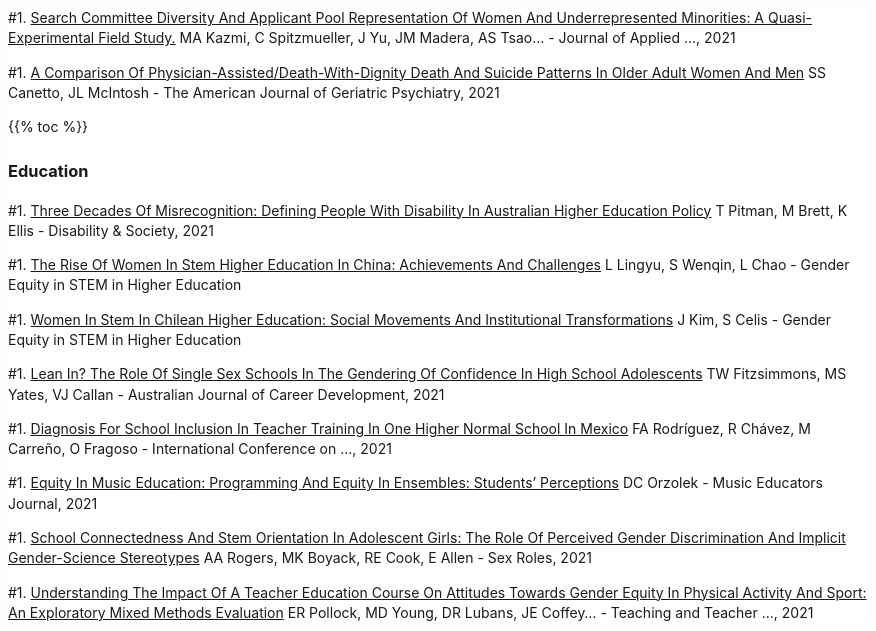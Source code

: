 \#1. [Search Committee Diversity And Applicant Pool Representation Of
Women And Underrepresented Minorities: A Quasi-Experimental Field
Study.](https://psycnet.apa.org/record/2021-54144-001) MA Kazmi, C
Spitzmueller, J Yu, JM Madera, AS Tsao… - Journal of Applied …, 2021

\#1. [A Comparison Of Physician-Assisted/Death-With-Dignity Death And
Suicide Patterns In Older Adult Women And
Men](https://www.sciencedirect.com/science/article/pii/S1064748121003559)
SS Canetto, JL McIntosh - The American Journal of Geriatric Psychiatry,
2021

{{% toc %}}

### Education

\#1. [Three Decades Of Misrecognition: Defining People With Disability
In Australian Higher Education
Policy](https://www.tandfonline.com/doi/full/10.1080/09687599.2021.1937061)
T Pitman, M Brett, K Ellis - Disability & Society, 2021

\#1. [The Rise Of Women In Stem Higher Education In China: Achievements
And
Challenges](https://www.taylorfrancis.com/chapters/oa-edit/10.4324/9781003053217-43/rise-women-stem-higher-education-china-liu-lingyu-shen-wenqin-li-chao)
L Lingyu, S Wenqin, L Chao - Gender Equity in STEM in Higher Education

\#1. [Women In Stem In Chilean Higher Education: Social Movements And
Institutional
Transformations](https://www.taylorfrancis.com/chapters/oa-edit/10.4324/9781003053217-913/women-stem-chilean-higher-education-jeongeun-kim-sergio-celis)
J Kim, S Celis - Gender Equity in STEM in Higher Education

\#1. [Lean In? The Role Of Single Sex Schools In The Gendering Of
Confidence In High School
Adolescents](https://journals.sagepub.com/doi/abs/10.1177/10384162211012045)
TW Fitzsimmons, MS Yates, VJ Callan - Australian Journal of Career
Development, 2021

\#1. [Diagnosis For School Inclusion In Teacher Training In One Higher
Normal School In
Mexico](https://link.springer.com/chapter/10.1007/978-3-030-78095-1_1)
FA Rodríguez, R Chávez, M Carreño, O Fragoso - International Conference
on …, 2021

\#1. [Equity In Music Education: Programming And Equity In Ensembles:
Students’
Perceptions](https://journals.sagepub.com/doi/abs/10.1177/00274321211001496)
DC Orzolek - Music Educators Journal, 2021

\#1. [School Connectedness And Stem Orientation In Adolescent Girls: The
Role Of Perceived Gender Discrimination And Implicit Gender-Science
Stereotypes](https://link.springer.com/article/10.1007/s11199-021-01224-7)
AA Rogers, MK Boyack, RE Cook, E Allen - Sex Roles, 2021

\#1. [Understanding The Impact Of A Teacher Education Course On
Attitudes Towards Gender Equity In Physical Activity And Sport: An
Exploratory Mixed Methods
Evaluation](https://www.sciencedirect.com/science/article/pii/S0742051X21001451)
ER Pollock, MD Young, DR Lubans, JE Coffey… - Teaching and Teacher …,
2021
